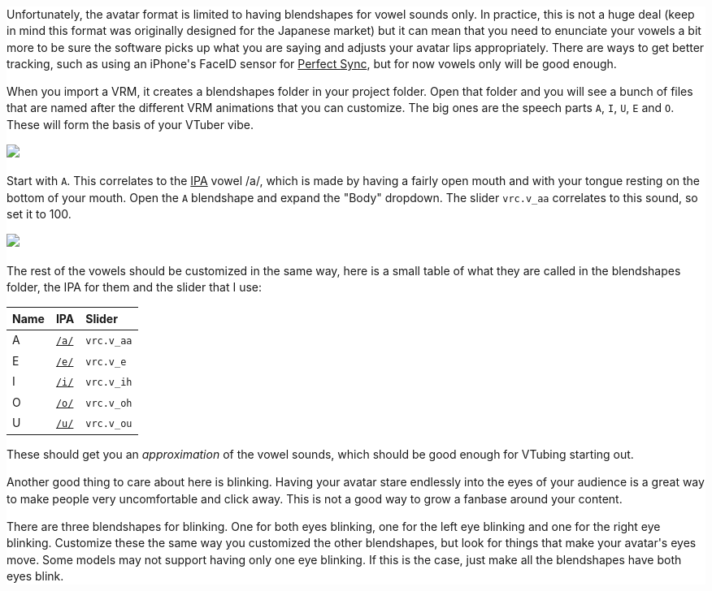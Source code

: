 Unfortunately, the avatar format is limited to having blendshapes for vowel
sounds only. In practice, this is not a huge deal (keep in mind this format was
originally designed for the Japanese market) but it can mean that you need to
enunciate your vowels a bit more to be sure the software picks up what you are
saying and adjusts your avatar lips appropriately. There are ways to get better
tracking, such as using an iPhone's FaceID sensor for
[Perfect Sync](https://malaybaku.github.io/VMagicMirror/en/tips/perfect_sync),
but for now vowels only will be good enough.

When you import a VRM, it creates a blendshapes folder in your project folder.
Open that folder and you will see a bunch of files that are named after the
different VRM animations that you can customize. The big ones are the speech
parts `A`, `I`, `U`, `E` and `O`. These will form the basis of your VTuber vibe.

![](https://cdn.christine.website/file/christine-static/blog/Screenshot+2022-01-02+120248.png)

Start with `A`. This correlates to the
[IPA](https://en.wikipedia.org/wiki/International_Phonetic_Alphabet) vowel /a/,
which is made by having a fairly open mouth and with your tongue resting on the
bottom of your mouth. Open the `A` blendshape and expand the "Body" dropdown.
The slider `vrc.v_aa` correlates to this sound, so set it to 100.

![](https://cdn.christine.website/file/christine-static/blog/Screenshot+2022-01-02+120745.png)

The rest of the vowels should be customized in the same way, here is a small
table of what they are called in the blendshapes folder, the IPA for them and
the slider that I use:

| Name  | IPA                                                                 | Slider     |
| :---- | :---                                                                | :------    |
| A     | [`/a/`](https://en.wikipedia.org/wiki/Open_central_unrounded_vowel) | `vrc.v_aa` |
| E     | [`/e/`](https://en.wikipedia.org/wiki/Mid_front_unrounded_vowel)    | `vrc.v_e`  |
| I     | [`/i/`](https://en.wikipedia.org/wiki/Close_front_unrounded_vowel)  | `vrc.v_ih` |
| O     | [`/o/`](https://en.wikipedia.org/wiki/Mid_back_rounded_vowel)       | `vrc.v_oh` |
| U     | [`/u/`](https://en.wikipedia.org/wiki/Close_back_unrounded_vowel)   | `vrc.v_ou` |

These should get you an _approximation_ of the vowel sounds, which should be
good enough for VTubing starting out.

Another good thing to care about here is blinking. Having your avatar stare
endlessly into the eyes of your audience is a great way to make people very
uncomfortable and click away. This is not a good way to grow a fanbase around
your content.

There are three blendshapes for blinking. One for both eyes blinking, one for
the left eye blinking and one for the right eye blinking. Customize these the
same way you customized the other blendshapes, but look for things that make
your avatar's eyes move. Some models may not support having only one eye
blinking. If this is the case, just make all the blendshapes have both eyes
blink.
